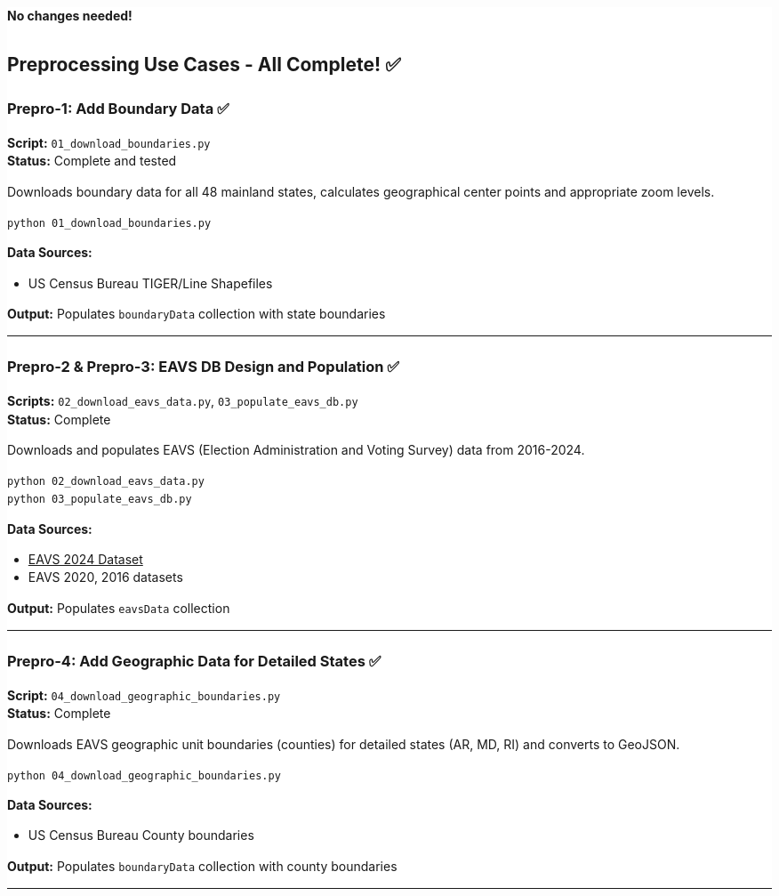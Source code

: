 **No changes needed!**

## Preprocessing Use Cases - All Complete! ✅

### Prepro-1: Add Boundary Data ✅
**Script:** `01_download_boundaries.py`  
**Status:** Complete and tested

Downloads boundary data for all 48 mainland states, calculates geographical center points and appropriate zoom levels.

```bash
python 01_download_boundaries.py
```

**Data Sources:**
- US Census Bureau TIGER/Line Shapefiles

**Output:** Populates `boundaryData` collection with state boundaries

---

### Prepro-2 & Prepro-3: EAVS DB Design and Population ✅
**Scripts:** `02_download_eavs_data.py`, `03_populate_eavs_db.py`  
**Status:** Complete

Downloads and populates EAVS (Election Administration and Voting Survey) data from 2016-2024.

```bash
python 02_download_eavs_data.py
python 03_populate_eavs_db.py
```

**Data Sources:**
- [EAVS 2024 Dataset](https://www.eac.gov/research-and-data/datasets-codebooks-and-surveys)
- EAVS 2020, 2016 datasets

**Output:** Populates `eavsData` collection

---

### Prepro-4: Add Geographic Data for Detailed States ✅
**Script:** `04_download_geographic_boundaries.py`  
**Status:** Complete

Downloads EAVS geographic unit boundaries (counties) for detailed states (AR, MD, RI) and converts to GeoJSON.

```bash
python 04_download_geographic_boundaries.py
```

**Data Sources:**
- US Census Bureau County boundaries

**Output:** Populates `boundaryData` collection with county boundaries

---
